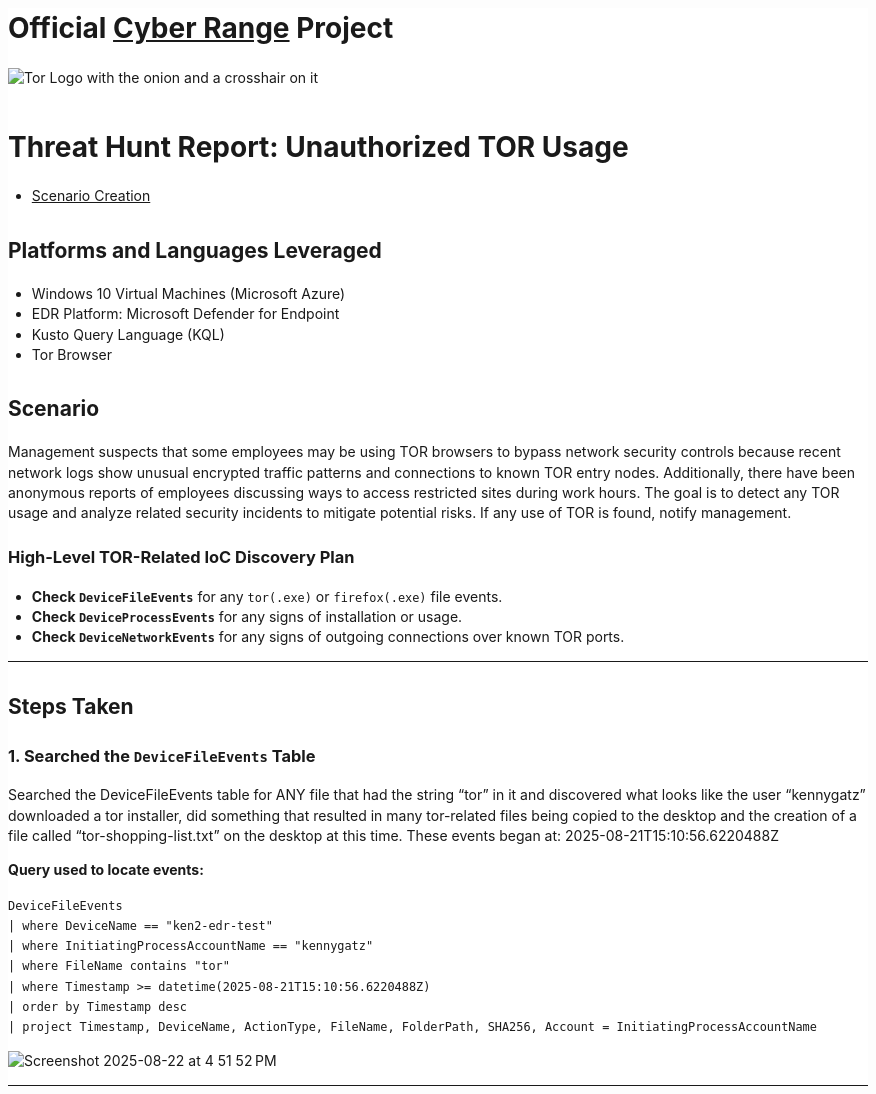 # Official [Cyber Range](http://joshmadakor.tech/cyber-range) Project

<img width="400" src="https://github.com/user-attachments/assets/44bac428-01bb-4fe9-9d85-96cba7698bee" alt="Tor Logo with the onion and a crosshair on it"/>

# Threat Hunt Report: Unauthorized TOR Usage
- [Scenario Creation](https://github.com/KennethGates/Threat-hunting-scenario-Tor/blob/main/threat-hunting-scenario-tor-event-creation.md)
  
## Platforms and Languages Leveraged
- Windows 10 Virtual Machines (Microsoft Azure)
- EDR Platform: Microsoft Defender for Endpoint
- Kusto Query Language (KQL)
- Tor Browser

##  Scenario

Management suspects that some employees may be using TOR browsers to bypass network security controls because recent network logs show unusual encrypted traffic patterns and connections to known TOR entry nodes. Additionally, there have been anonymous reports of employees discussing ways to access restricted sites during work hours. The goal is to detect any TOR usage and analyze related security incidents to mitigate potential risks. If any use of TOR is found, notify management.

### High-Level TOR-Related IoC Discovery Plan

- **Check `DeviceFileEvents`** for any `tor(.exe)` or `firefox(.exe)` file events.
- **Check `DeviceProcessEvents`** for any signs of installation or usage.
- **Check `DeviceNetworkEvents`** for any signs of outgoing connections over known TOR ports.

---

## Steps Taken

### 1. Searched the `DeviceFileEvents` Table

 Searched the DeviceFileEvents table for ANY file that had the string “tor” in it and discovered
what looks like the user “kennygatz” downloaded a tor installer, did something that resulted in many
tor-related files being copied to the desktop and the creation of a file called “tor-shopping-list.txt” on
the desktop at this time. These events began at: 2025-08-21T15:10:56.6220488Z

**Query used to locate events:**

```kql
DeviceFileEvents
| where DeviceName == "ken2-edr-test"
| where InitiatingProcessAccountName == "kennygatz"
| where FileName contains "tor"
| where Timestamp >= datetime(2025-08-21T15:10:56.6220488Z)
| order by Timestamp desc 
| project Timestamp, DeviceName, ActionType, FileName, FolderPath, SHA256, Account = InitiatingProcessAccountName
```
<img width="1140" height="344" alt="Screenshot 2025-08-22 at 4 51 52 PM" src="https://github.com/user-attachments/assets/39895638-9b62-458f-87e6-38e3413e187c" />

---